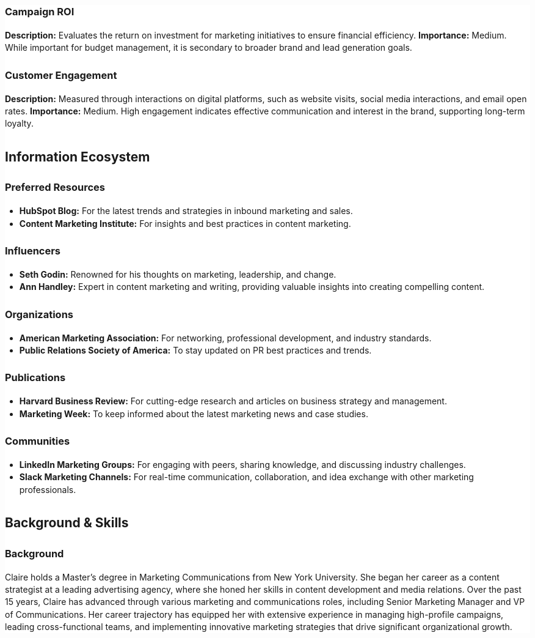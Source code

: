 ### Campaign ROI
**Description:** Evaluates the return on investment for marketing initiatives to ensure financial efficiency.
**Importance:** Medium. While important for budget management, it is secondary to broader brand and lead generation goals.

### Customer Engagement
**Description:** Measured through interactions on digital platforms, such as website visits, social media interactions, and email open rates.
**Importance:** Medium. High engagement indicates effective communication and interest in the brand, supporting long-term loyalty.

## Information Ecosystem

### Preferred Resources
- **HubSpot Blog:** For the latest trends and strategies in inbound marketing and sales.
- **Content Marketing Institute:** For insights and best practices in content marketing.

### Influencers
- **Seth Godin:** Renowned for his thoughts on marketing, leadership, and change.
- **Ann Handley:** Expert in content marketing and writing, providing valuable insights into creating compelling content.

### Organizations
- **American Marketing Association:** For networking, professional development, and industry standards.
- **Public Relations Society of America:** To stay updated on PR best practices and trends.

### Publications
- **Harvard Business Review:** For cutting-edge research and articles on business strategy and management.
- **Marketing Week:** To keep informed about the latest marketing news and case studies.

### Communities
- **LinkedIn Marketing Groups:** For engaging with peers, sharing knowledge, and discussing industry challenges.
- **Slack Marketing Channels:** For real-time communication, collaboration, and idea exchange with other marketing professionals.

## Background & Skills

### Background
Claire holds a Master’s degree in Marketing Communications from New York University. She began her career as a content strategist at a leading advertising agency, where she honed her skills in content development and media relations. Over the past 15 years, Claire has advanced through various marketing and communications roles, including Senior Marketing Manager and VP of Communications. Her career trajectory has equipped her with extensive experience in managing high-profile campaigns, leading cross-functional teams, and implementing innovative marketing strategies that drive significant organizational growth.
